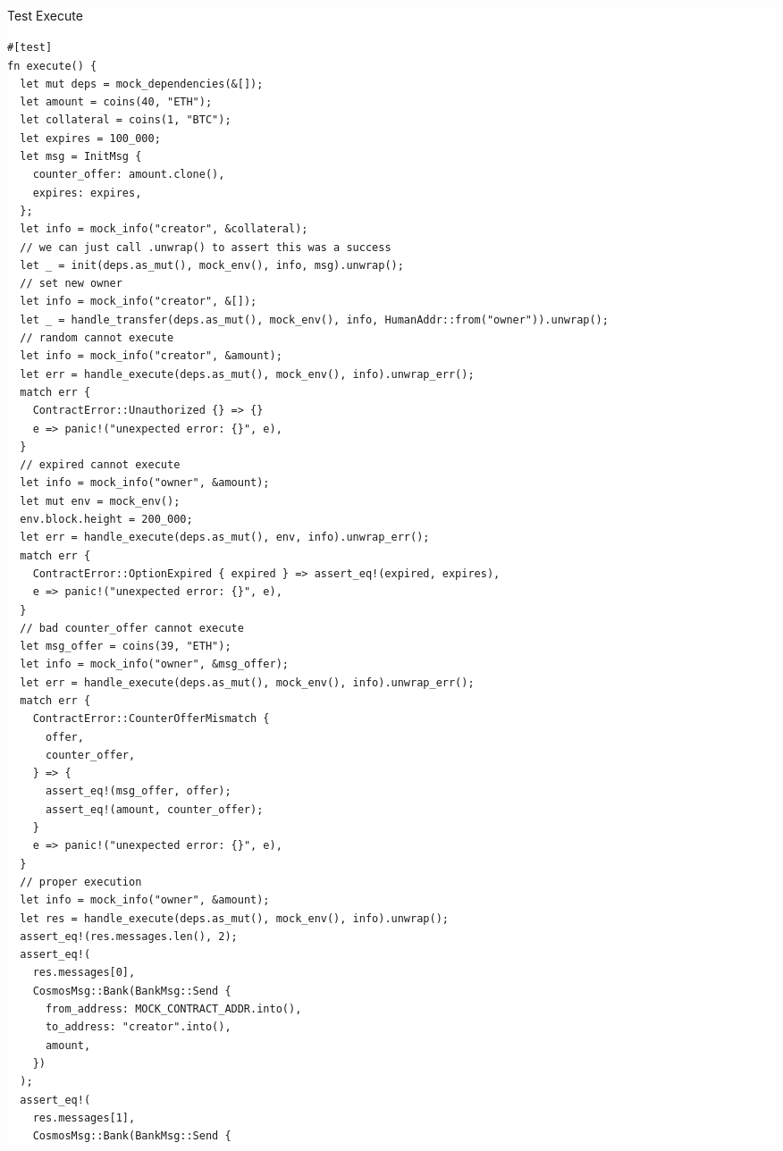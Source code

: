 Test Execute

```
#[test]
fn execute() {
  let mut deps = mock_dependencies(&[]);
  let amount = coins(40, "ETH");
  let collateral = coins(1, "BTC");
  let expires = 100_000;
  let msg = InitMsg {
    counter_offer: amount.clone(),
    expires: expires,
  };
  let info = mock_info("creator", &collateral);
  // we can just call .unwrap() to assert this was a success
  let _ = init(deps.as_mut(), mock_env(), info, msg).unwrap();
  // set new owner
  let info = mock_info("creator", &[]);
  let _ = handle_transfer(deps.as_mut(), mock_env(), info, HumanAddr::from("owner")).unwrap();
  // random cannot execute
  let info = mock_info("creator", &amount);
  let err = handle_execute(deps.as_mut(), mock_env(), info).unwrap_err();
  match err {
    ContractError::Unauthorized {} => {}
    e => panic!("unexpected error: {}", e),
  }
  // expired cannot execute
  let info = mock_info("owner", &amount);
  let mut env = mock_env();
  env.block.height = 200_000;
  let err = handle_execute(deps.as_mut(), env, info).unwrap_err();
  match err {
    ContractError::OptionExpired { expired } => assert_eq!(expired, expires),
    e => panic!("unexpected error: {}", e),
  }
  // bad counter_offer cannot execute
  let msg_offer = coins(39, "ETH");
  let info = mock_info("owner", &msg_offer);
  let err = handle_execute(deps.as_mut(), mock_env(), info).unwrap_err();
  match err {
    ContractError::CounterOfferMismatch {
      offer,
      counter_offer,
    } => {
      assert_eq!(msg_offer, offer);
      assert_eq!(amount, counter_offer);
    }
    e => panic!("unexpected error: {}", e),
  }
  // proper execution
  let info = mock_info("owner", &amount);
  let res = handle_execute(deps.as_mut(), mock_env(), info).unwrap();
  assert_eq!(res.messages.len(), 2);
  assert_eq!(
    res.messages[0],
    CosmosMsg::Bank(BankMsg::Send {
      from_address: MOCK_CONTRACT_ADDR.into(),
      to_address: "creator".into(),
      amount,
    })
  );
  assert_eq!(
    res.messages[1],
    CosmosMsg::Bank(BankMsg::Send {
```